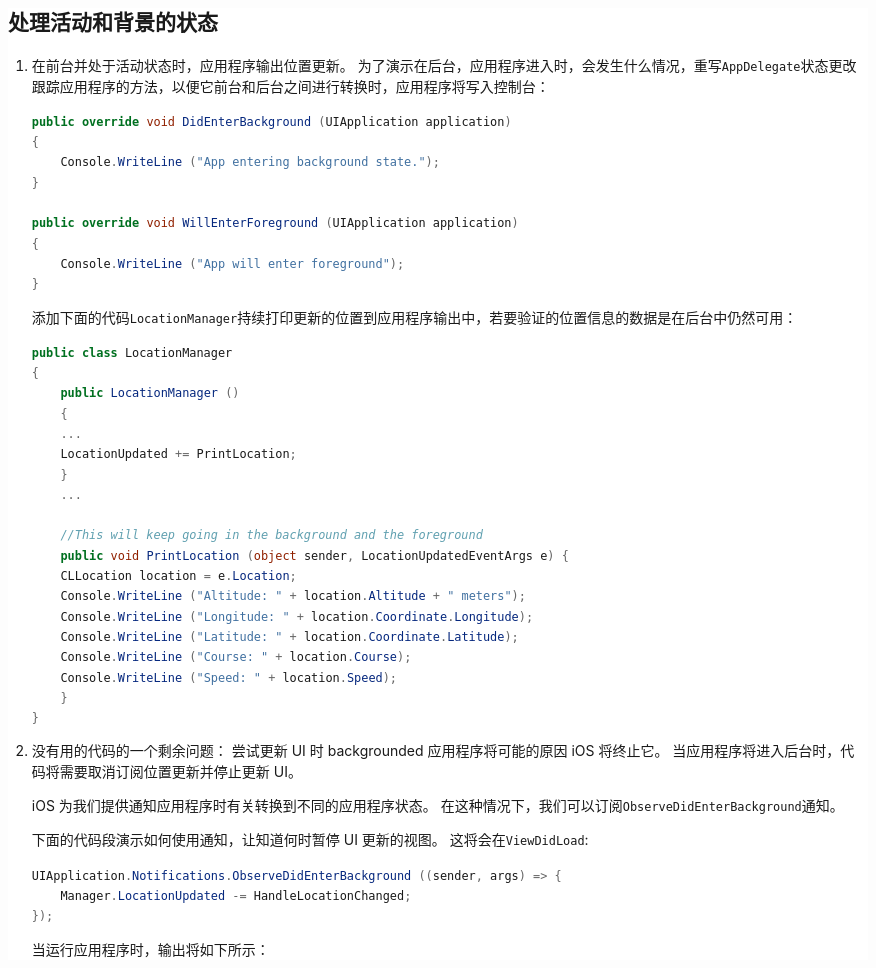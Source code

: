 ## <a name="handling-active-and-background-states"></a>处理活动和背景的状态

1. 在前台并处于活动状态时，应用程序输出位置更新。 为了演示在后台，应用程序进入时，会发生什么情况，重写`AppDelegate`状态更改跟踪应用程序的方法，以便它前台和后台之间进行转换时，应用程序将写入控制台：

    ```csharp
    public override void DidEnterBackground (UIApplication application)
    {
        Console.WriteLine ("App entering background state.");
    }

    public override void WillEnterForeground (UIApplication application)
    {
        Console.WriteLine ("App will enter foreground");
    }
    ```

    添加下面的代码`LocationManager`持续打印更新的位置到应用程序输出中，若要验证的位置信息的数据是在后台中仍然可用：

    ```csharp
    public class LocationManager
    {
        public LocationManager ()
        {
        ...
        LocationUpdated += PrintLocation;
        }
        ...

        //This will keep going in the background and the foreground
        public void PrintLocation (object sender, LocationUpdatedEventArgs e) {
        CLLocation location = e.Location;
        Console.WriteLine ("Altitude: " + location.Altitude + " meters");
        Console.WriteLine ("Longitude: " + location.Coordinate.Longitude);
        Console.WriteLine ("Latitude: " + location.Coordinate.Latitude);
        Console.WriteLine ("Course: " + location.Course);
        Console.WriteLine ("Speed: " + location.Speed);
        }
    }
    ```

1. 没有用的代码的一个剩余问题： 尝试更新 UI 时 backgrounded 应用程序将可能的原因 iOS 将终止它。 当应用程序将进入后台时，代码将需要取消订阅位置更新并停止更新 UI。

    iOS 为我们提供通知应用程序时有关转换到不同的应用程序状态。 在这种情况下，我们可以订阅`ObserveDidEnterBackground`通知。

    下面的代码段演示如何使用通知，让知道何时暂停 UI 更新的视图。 这将会在`ViewDidLoad`:

    ```csharp
    UIApplication.Notifications.ObserveDidEnterBackground ((sender, args) => {
        Manager.LocationUpdated -= HandleLocationChanged;
    });
    ```

    当运行应用程序时，输出将如下所示：
